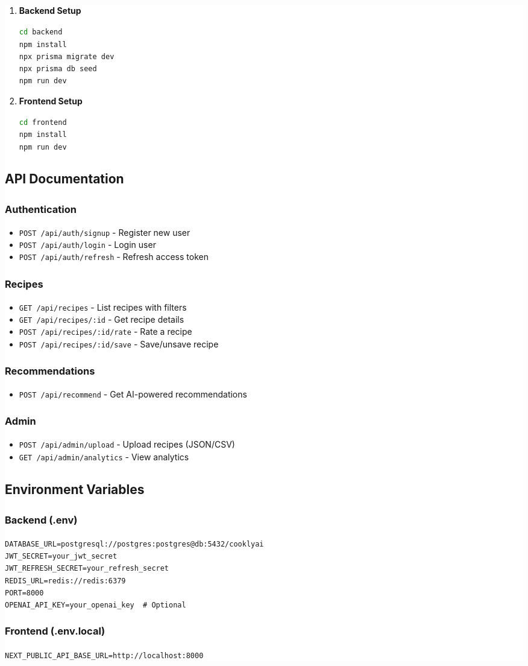 1. **Backend Setup**
   ```bash
   cd backend
   npm install
   npx prisma migrate dev
   npx prisma db seed
   npm run dev
   ```

2. **Frontend Setup**
   ```bash
   cd frontend
   npm install
   npm run dev
   ```

## API Documentation

### Authentication
- `POST /api/auth/signup` - Register new user
- `POST /api/auth/login` - Login user
- `POST /api/auth/refresh` - Refresh access token

### Recipes
- `GET /api/recipes` - List recipes with filters
- `GET /api/recipes/:id` - Get recipe details
- `POST /api/recipes/:id/rate` - Rate a recipe
- `POST /api/recipes/:id/save` - Save/unsave recipe

### Recommendations
- `POST /api/recommend` - Get AI-powered recommendations

### Admin
- `POST /api/admin/upload` - Upload recipes (JSON/CSV)
- `GET /api/admin/analytics` - View analytics

## Environment Variables

### Backend (.env)
```env
DATABASE_URL=postgresql://postgres:postgres@db:5432/cooklyai
JWT_SECRET=your_jwt_secret
JWT_REFRESH_SECRET=your_refresh_secret
REDIS_URL=redis://redis:6379
PORT=8000
OPENAI_API_KEY=your_openai_key  # Optional
```

### Frontend (.env.local)
```env
NEXT_PUBLIC_API_BASE_URL=http://localhost:8000
```

